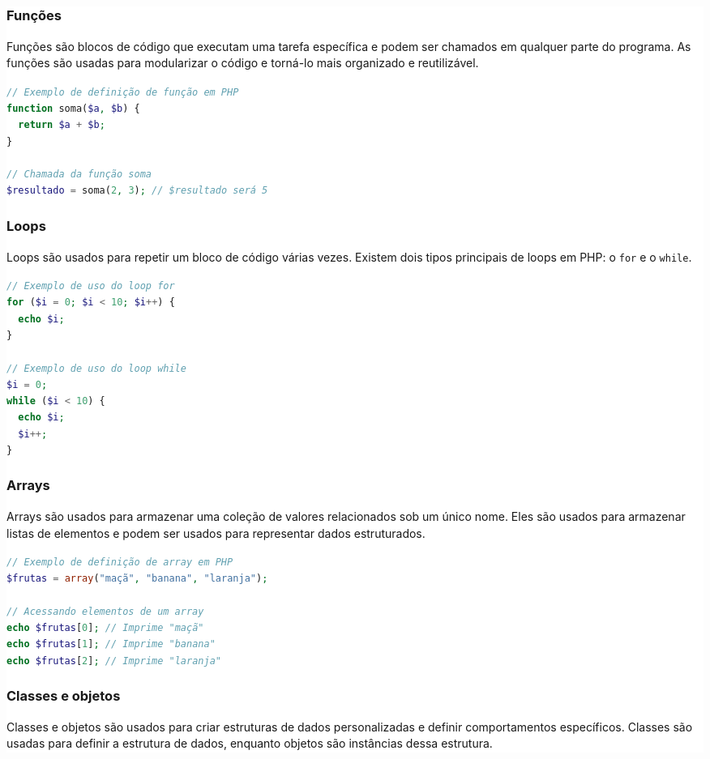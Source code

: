 ### Funções

Funções são blocos de código que executam uma tarefa específica e podem ser chamados em qualquer parte do programa. As funções são usadas para modularizar o código e torná-lo mais organizado e reutilizável.

```php
// Exemplo de definição de função em PHP
function soma($a, $b) {
  return $a + $b;
}

// Chamada da função soma
$resultado = soma(2, 3); // $resultado será 5
```

### Loops

Loops são usados para repetir um bloco de código várias vezes. Existem dois tipos principais de loops em PHP: o `for` e o `while`.

```php
// Exemplo de uso do loop for
for ($i = 0; $i < 10; $i++) {
  echo $i;
}

// Exemplo de uso do loop while
$i = 0;
while ($i < 10) {
  echo $i;
  $i++;
}
```

### Arrays

Arrays são usados para armazenar uma coleção de valores relacionados sob um único nome. Eles são usados para armazenar listas de elementos e podem ser usados para representar dados estruturados.

```php
// Exemplo de definição de array em PHP
$frutas = array("maçã", "banana", "laranja");

// Acessando elementos de um array
echo $frutas[0]; // Imprime "maçã"
echo $frutas[1]; // Imprime "banana"
echo $frutas[2]; // Imprime "laranja"
```

### Classes e objetos

Classes e objetos são usados para criar estruturas de dados personalizadas e definir comportamentos específicos. Classes são usadas para definir a estrutura de dados, enquanto objetos são instâncias dessa estrutura.
